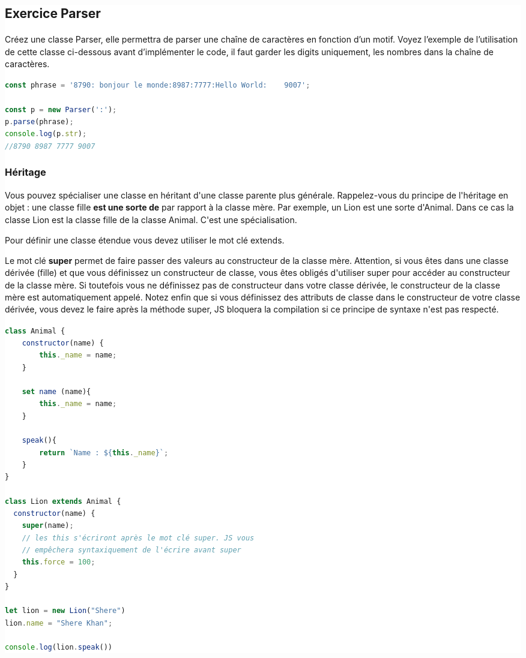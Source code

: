 ## Exercice Parser

Créez une classe Parser, elle permettra de parser une chaîne de caractères en fonction d’un motif. Voyez l’exemple de l’utilisation de cette classe ci-dessous avant d’implémenter le code, il faut garder les digits uniquement, les nombres dans la chaîne de caractères.

```js
const phrase = '8790: bonjour le monde:8987:7777:Hello World:    9007';

const p = new Parser(':');
p.parse(phrase);
console.log(p.str);
//8790 8987 7777 9007
```

### Héritage

Vous pouvez spécialiser une classe en héritant d'une classe parente plus générale. Rappelez-vous du principe de l'héritage en objet : une classe fille **est une sorte de** par rapport à la classe mère. Par exemple, un Lion est une sorte d'Animal. Dans ce cas la classe Lion est la classe fille de la classe Animal. C'est une spécialisation.

Pour définir une classe étendue vous devez utiliser le mot clé extends. 

Le mot clé **super** permet de faire passer des valeurs au constructeur de la classe mère. Attention, si vous êtes dans une classe dérivée (fille) et que vous définissez un constructeur de classe, vous êtes obligés d'utiliser super pour accéder au constructeur de la classe mère.
Si toutefois vous ne définissez pas de constructeur dans votre classe dérivée, le constructeur de la classe mère est automatiquement appelé.
Notez enfin que si vous définissez des attributs de classe dans le constructeur de votre classe dérivée, vous devez le faire après la méthode super, JS bloquera la compilation si ce principe de syntaxe n'est pas respecté.

```js
class Animal { 
    constructor(name) {
        this._name = name;
    }

    set name (name){
        this._name = name;
    }
  
    speak(){
        return `Name : ${this._name}`;
    }
}

class Lion extends Animal {
  constructor(name) {
    super(name); 
    // les this s'écriront après le mot clé super. JS vous
    // empêchera syntaxiquement de l'écrire avant super 
    this.force = 100;
  } 
}

let lion = new Lion("Shere")
lion.name = "Shere Khan";

console.log(lion.speak())
```
